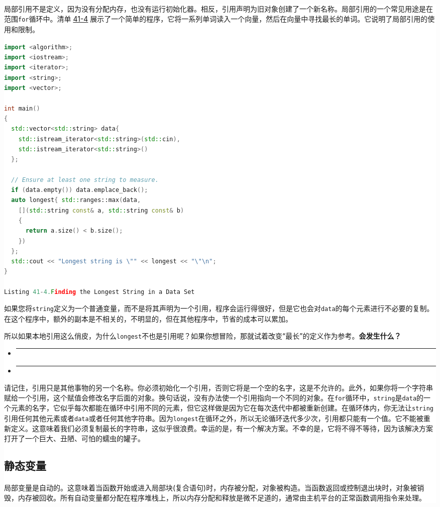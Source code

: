 ```cpp

```

局部引用不是定义，因为没有分配内存，也没有运行初始化器。相反，引用声明为旧对象创建了一个新名称。局部引用的一个常见用途是在范围`for`循环中。清单 [41-4](#PC4) 展示了一个简单的程序，它将一系列单词读入一个向量，然后在向量中寻找最长的单词。它说明了局部引用的使用和限制。

```cpp
import <algorithm>;
import <iostream>;
import <iterator>;
import <string>;
import <vector>;

int main()
{
  std::vector<std::string> data{
    std::istream_iterator<std::string>(std::cin),
    std::istream_iterator<std::string>()
  };

  // Ensure at least one string to measure.
  if (data.empty()) data.emplace_back();
  auto longest{ std::ranges::max(data,
    [](std::string const& a, std::string const& b)
    {
      return a.size() < b.size();
    })
  };
  std::cout << "Longest string is \"" << longest << "\"\n";
}

Listing 41-4.Finding the Longest String in a Data Set

```

如果您将`string`定义为一个普通变量，而不是将其声明为一个引用，程序会运行得很好，但是它也会对`data`的每个元素进行不必要的复制。在这个程序中，额外的副本是不相关的，不明显的，但在其他程序中，节省的成本可以累加。

所以如果本地引用这么俏皮，为什么`longest`不也是引用呢？如果你想冒险，那就试着改变“最长”的定义作为参考。**会发生什么？**

*   _____________________________________________________________

*   _____________________________________________________________

请记住，引用只是其他事物的另一个名称。你必须初始化一个引用，否则它将是一个空的名字，这是不允许的。此外，如果你将一个字符串赋给一个引用，这个赋值会修改名字后面的对象。换句话说，没有办法使一个引用指向一个不同的对象。在`for`循环中，`string`是`data`的一个元素的名字，它似乎每次都能在循环中引用不同的元素，但它这样做是因为它在每次迭代中都被重新创建。在循环体内，你无法让`string`引用任何其他元素或者`data`或者任何其他字符串。因为`longest`在循环之外，所以无论循环迭代多少次，引用都只能有一个值。它不能被重新定义。这意味着我们必须复制最长的字符串，这似乎很浪费。幸运的是，有一个解决方案。不幸的是，它将不得不等待，因为该解决方案打开了一个巨大、丑陋、可怕的蠕虫的罐子。

## 静态变量

局部变量是自动的。这意味着当函数开始或进入局部块(复合语句)时，内存被分配，对象被构造。当函数返回或控制退出块时，对象被销毁，内存被回收。所有自动变量都分配在程序堆栈上，所以内存分配和释放是微不足道的，通常由主机平台的正常函数调用指令来处理。
